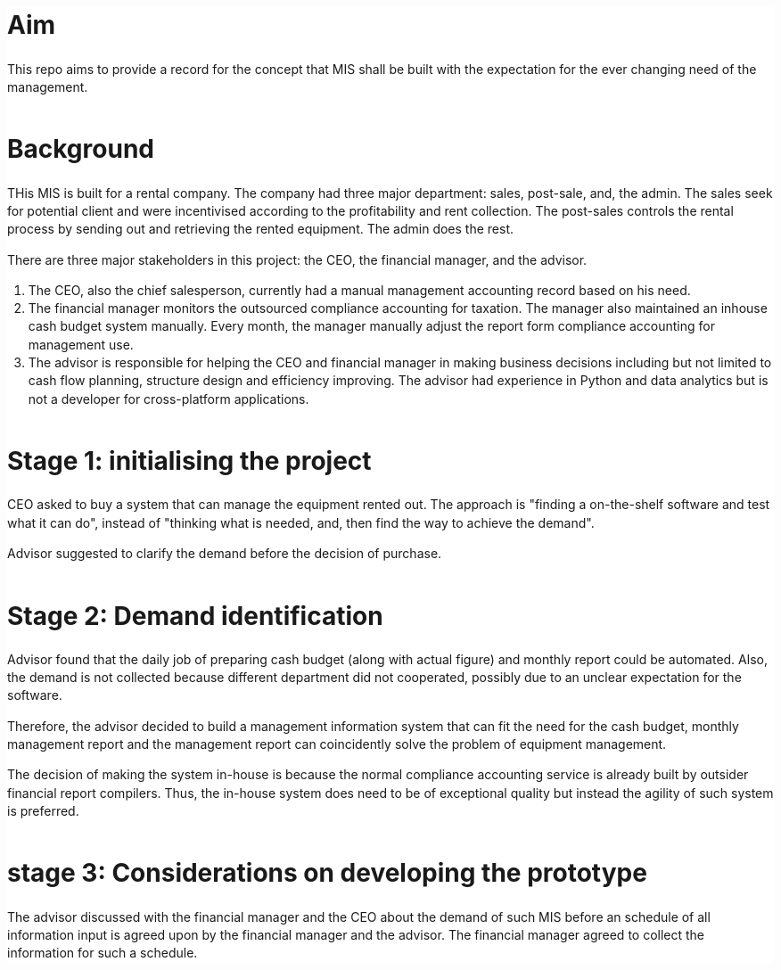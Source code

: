 # Aim

This repo aims to provide a record for the concept that MIS shall be built with the expectation for the ever changing need of the management. 

# Background
THis MIS is built for a rental company.
The company had three major department: sales, post-sale, and, the admin. The sales seek for potential client and were incentivised according to the profitability and rent collection. The post-sales controls the rental process by sending out and retrieving the rented equipment. The admin does the rest. 

There are three major stakeholders in this project: the CEO, the financial manager, and the advisor. 
1. The CEO, also the chief salesperson, currently had a manual management accounting record based on his need. 
1. The financial manager monitors the outsourced compliance accounting for taxation.  The manager also maintained an inhouse cash budget system manually. Every month, the manager manually adjust the report form compliance accounting for management use. 
1. The advisor is responsible for helping the CEO and financial manager in making business decisions including but not limited to cash flow planning,  structure design and efficiency improving. The advisor had experience in Python and data analytics but is not a developer for cross-platform applications. 

# Stage 1: initialising the project

CEO asked to buy a system that can manage the equipment rented out. The approach is "finding a on-the-shelf software and test what it can do", instead of "thinking what is needed, and, then find the way to achieve the demand". 

Advisor suggested to clarify the demand before the decision of purchase. 

# Stage 2: Demand identification

Advisor found that the daily job of preparing cash budget (along with actual figure) and monthly report could be automated. 
Also, the demand is not collected because different department did not cooperated, possibly due to an unclear expectation for the software. 

Therefore, the advisor decided to build a management information system that can fit the need for the cash budget, monthly management report and the management report can coincidently solve the problem of equipment management. 

The decision of making the system in-house is because the normal compliance accounting service is already built by outsider financial report compilers. Thus, the in-house system does need to be of exceptional quality but instead the agility of such system is preferred. 

# stage 3: Considerations on developing the prototype
The advisor discussed with the financial manager and the CEO about the demand of such MIS before an schedule of all information input is agreed upon by the financial manager and the advisor. The financial manager agreed to collect the information for such a schedule. 
